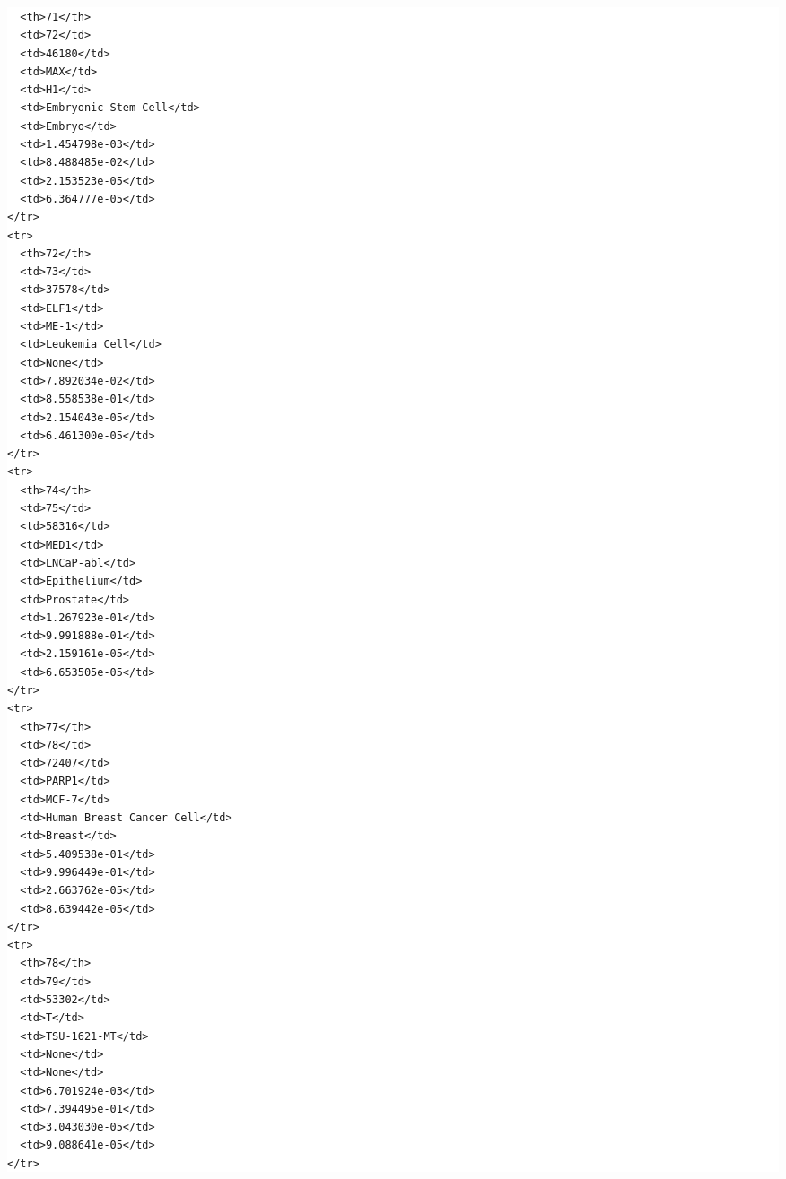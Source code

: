       <th>71</th>
      <td>72</td>
      <td>46180</td>
      <td>MAX</td>
      <td>H1</td>
      <td>Embryonic Stem Cell</td>
      <td>Embryo</td>
      <td>1.454798e-03</td>
      <td>8.488485e-02</td>
      <td>2.153523e-05</td>
      <td>6.364777e-05</td>
    </tr>
    <tr>
      <th>72</th>
      <td>73</td>
      <td>37578</td>
      <td>ELF1</td>
      <td>ME-1</td>
      <td>Leukemia Cell</td>
      <td>None</td>
      <td>7.892034e-02</td>
      <td>8.558538e-01</td>
      <td>2.154043e-05</td>
      <td>6.461300e-05</td>
    </tr>
    <tr>
      <th>74</th>
      <td>75</td>
      <td>58316</td>
      <td>MED1</td>
      <td>LNCaP-abl</td>
      <td>Epithelium</td>
      <td>Prostate</td>
      <td>1.267923e-01</td>
      <td>9.991888e-01</td>
      <td>2.159161e-05</td>
      <td>6.653505e-05</td>
    </tr>
    <tr>
      <th>77</th>
      <td>78</td>
      <td>72407</td>
      <td>PARP1</td>
      <td>MCF-7</td>
      <td>Human Breast Cancer Cell</td>
      <td>Breast</td>
      <td>5.409538e-01</td>
      <td>9.996449e-01</td>
      <td>2.663762e-05</td>
      <td>8.639442e-05</td>
    </tr>
    <tr>
      <th>78</th>
      <td>79</td>
      <td>53302</td>
      <td>T</td>
      <td>TSU-1621-MT</td>
      <td>None</td>
      <td>None</td>
      <td>6.701924e-03</td>
      <td>7.394495e-01</td>
      <td>3.043030e-05</td>
      <td>9.088641e-05</td>
    </tr>